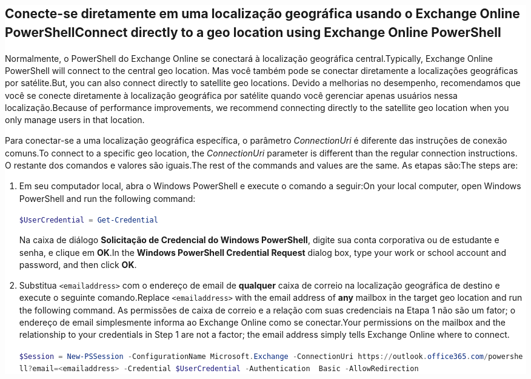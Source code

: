 ## <a name="connect-directly-to-a-geo-location-using-exchange-online-powershell"></a><span data-ttu-id="0a08b-110">Conecte-se diretamente em uma localização geográfica usando o Exchange Online PowerShell</span><span class="sxs-lookup"><span data-stu-id="0a08b-110">Connect directly to a geo location using Exchange Online PowerShell</span></span>

<span data-ttu-id="0a08b-111">Normalmente, o PowerShell do Exchange Online se conectará à localização geográfica central.</span><span class="sxs-lookup"><span data-stu-id="0a08b-111">Typically, Exchange Online PowerShell will connect to the central geo location.</span></span> <span data-ttu-id="0a08b-112">Mas você também pode se conectar diretamente a localizações geográficas por satélite.</span><span class="sxs-lookup"><span data-stu-id="0a08b-112">But, you can also connect directly to satellite geo locations.</span></span> <span data-ttu-id="0a08b-113">Devido a melhorias no desempenho, recomendamos que você se conecte diretamente à localização geográfica por satélite quando você gerenciar apenas usuários nessa localização.</span><span class="sxs-lookup"><span data-stu-id="0a08b-113">Because of performance improvements, we recommend connecting directly to the satellite geo location when you only manage users in that location.</span></span>

<span data-ttu-id="0a08b-114">Para conectar-se a uma localização geográfica específica, o parâmetro *ConnectionUri* é diferente das instruções de conexão comuns.</span><span class="sxs-lookup"><span data-stu-id="0a08b-114">To connect to a specific geo location, the *ConnectionUri* parameter is different than the regular connection instructions.</span></span> <span data-ttu-id="0a08b-115">O restante dos comandos e valores são iguais.</span><span class="sxs-lookup"><span data-stu-id="0a08b-115">The rest of the commands and values are the same.</span></span> <span data-ttu-id="0a08b-116">As etapas são:</span><span class="sxs-lookup"><span data-stu-id="0a08b-116">The steps are:</span></span>

1. <span data-ttu-id="0a08b-117">Em seu computador local, abra o Windows PowerShell e execute o comando a seguir:</span><span class="sxs-lookup"><span data-stu-id="0a08b-117">On your local computer, open Windows PowerShell and run the following command:</span></span>

   ```powershell
   $UserCredential = Get-Credential
   ```

   <span data-ttu-id="0a08b-118">Na caixa de diálogo **Solicitação de Credencial do Windows PowerShell**, digite sua conta corporativa ou de estudante e senha, e clique em **OK**.</span><span class="sxs-lookup"><span data-stu-id="0a08b-118">In the **Windows PowerShell Credential Request** dialog box, type your work or school account and password, and then click **OK**.</span></span>

2. <span data-ttu-id="0a08b-119">Substitua `<emailaddress>` com o endereço de email de **qualquer** caixa de correio na localização geográfica de destino e execute o seguinte comando.</span><span class="sxs-lookup"><span data-stu-id="0a08b-119">Replace `<emailaddress>` with the email address of **any** mailbox in the target geo location and run the following command.</span></span> <span data-ttu-id="0a08b-120">As permissões de caixa de correio e a relação com suas credenciais na Etapa 1 não são um fator; o endereço de email simplesmente informa ao Exchange Online como se conectar.</span><span class="sxs-lookup"><span data-stu-id="0a08b-120">Your permissions on the mailbox and the relationship to your credentials in Step 1 are not a factor; the email address simply tells Exchange Online where to connect.</span></span>
  
   ```powershell
   $Session = New-PSSession -ConfigurationName Microsoft.Exchange -ConnectionUri https://outlook.office365.com/powershell?email=<emailaddress> -Credential $UserCredential -Authentication  Basic -AllowRedirection
   ```
